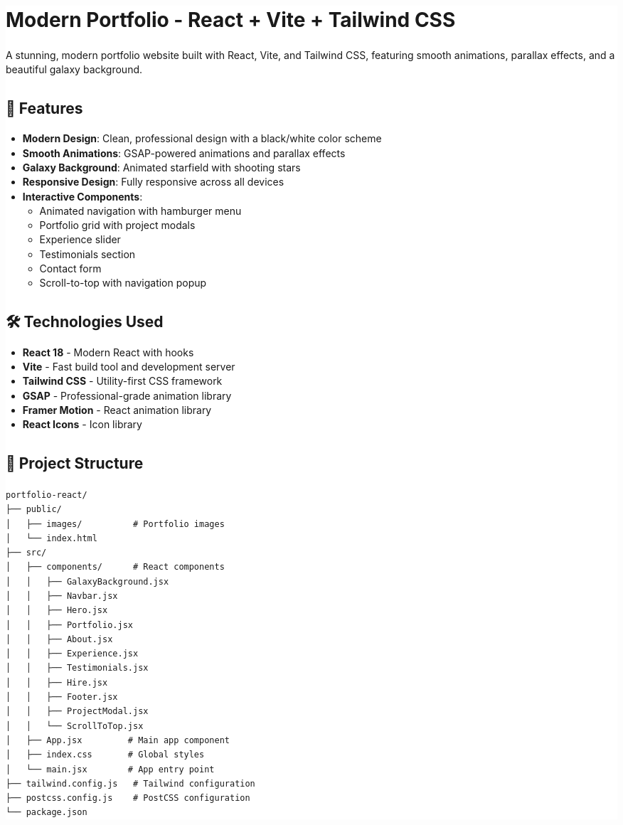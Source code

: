 # Modern Portfolio - React + Vite + Tailwind CSS

A stunning, modern portfolio website built with React, Vite, and Tailwind CSS, featuring smooth animations, parallax effects, and a beautiful galaxy background.

## 🚀 Features

- **Modern Design**: Clean, professional design with a black/white color scheme
- **Smooth Animations**: GSAP-powered animations and parallax effects
- **Galaxy Background**: Animated starfield with shooting stars
- **Responsive Design**: Fully responsive across all devices
- **Interactive Components**: 
  - Animated navigation with hamburger menu
  - Portfolio grid with project modals
  - Experience slider
  - Testimonials section
  - Contact form
  - Scroll-to-top with navigation popup

## 🛠️ Technologies Used

- **React 18** - Modern React with hooks
- **Vite** - Fast build tool and development server
- **Tailwind CSS** - Utility-first CSS framework
- **GSAP** - Professional-grade animation library
- **Framer Motion** - React animation library
- **React Icons** - Icon library

## 📁 Project Structure

```
portfolio-react/
├── public/
│   ├── images/          # Portfolio images
│   └── index.html
├── src/
│   ├── components/      # React components
│   │   ├── GalaxyBackground.jsx
│   │   ├── Navbar.jsx
│   │   ├── Hero.jsx
│   │   ├── Portfolio.jsx
│   │   ├── About.jsx
│   │   ├── Experience.jsx
│   │   ├── Testimonials.jsx
│   │   ├── Hire.jsx
│   │   ├── Footer.jsx
│   │   ├── ProjectModal.jsx
│   │   └── ScrollToTop.jsx
│   ├── App.jsx         # Main app component
│   ├── index.css       # Global styles
│   └── main.jsx        # App entry point
├── tailwind.config.js   # Tailwind configuration
├── postcss.config.js    # PostCSS configuration
└── package.json
```
